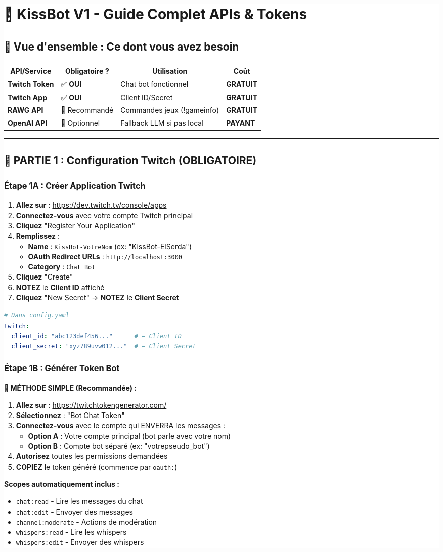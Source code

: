 # 🔑 KissBot V1 - Guide Complet APIs & Tokens

## 🎯 Vue d'ensemble : Ce dont vous avez besoin

| API/Service | Obligatoire ? | Utilisation | Coût |
|-------------|---------------|-------------|------|
| **Twitch Token** | ✅ **OUI** | Chat bot fonctionnel | **GRATUIT** |
| **Twitch App** | ✅ **OUI** | Client ID/Secret | **GRATUIT** |
| **RAWG API** | 🔶 Recommandé | Commandes jeux (!gameinfo) | **GRATUIT** |
| **OpenAI API** | 🔶 Optionnel | Fallback LLM si pas local | **PAYANT** |

---

## 🚀 PARTIE 1 : Configuration Twitch (OBLIGATOIRE)

### Étape 1A : Créer Application Twitch

1. **Allez sur** : https://dev.twitch.tv/console/apps
2. **Connectez-vous** avec votre compte Twitch principal
3. **Cliquez** "Register Your Application"
4. **Remplissez** :
   - **Name** : `KissBot-VotreNom` (ex: "KissBot-ElSerda")
   - **OAuth Redirect URLs** : `http://localhost:3000`
   - **Category** : `Chat Bot`
5. **Cliquez** "Create"
6. **NOTEZ** le **Client ID** affiché
7. **Cliquez** "New Secret" → **NOTEZ** le **Client Secret**

```yaml
# Dans config.yaml
twitch:
  client_id: "abc123def456..."      # ← Client ID
  client_secret: "xyz789uvw012..."  # ← Client Secret
```

### Étape 1B : Générer Token Bot

**🤖 MÉTHODE SIMPLE (Recommandée) :**

1. **Allez sur** : https://twitchtokengenerator.com/
2. **Sélectionnez** : "Bot Chat Token"
3. **Connectez-vous** avec le compte qui ENVERRA les messages :
   - **Option A** : Votre compte principal (bot parle avec votre nom)
   - **Option B** : Compte bot séparé (ex: "votrepseudo_bot")
4. **Autorisez** toutes les permissions demandées
5. **COPIEZ** le token généré (commence par `oauth:`)

**Scopes automatiquement inclus :**
- `chat:read` - Lire les messages du chat
- `chat:edit` - Envoyer des messages  
- `channel:moderate` - Actions de modération
- `whispers:read` - Lire les whispers
- `whispers:edit` - Envoyer des whispers
